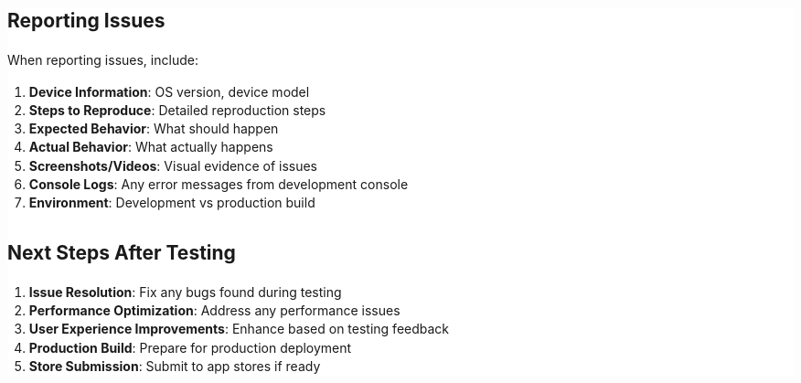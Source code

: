 ## Reporting Issues

When reporting issues, include:
1. **Device Information**: OS version, device model
2. **Steps to Reproduce**: Detailed reproduction steps
3. **Expected Behavior**: What should happen
4. **Actual Behavior**: What actually happens
5. **Screenshots/Videos**: Visual evidence of issues
6. **Console Logs**: Any error messages from development console
7. **Environment**: Development vs production build

## Next Steps After Testing

1. **Issue Resolution**: Fix any bugs found during testing
2. **Performance Optimization**: Address any performance issues
3. **User Experience Improvements**: Enhance based on testing feedback
4. **Production Build**: Prepare for production deployment
5. **Store Submission**: Submit to app stores if ready